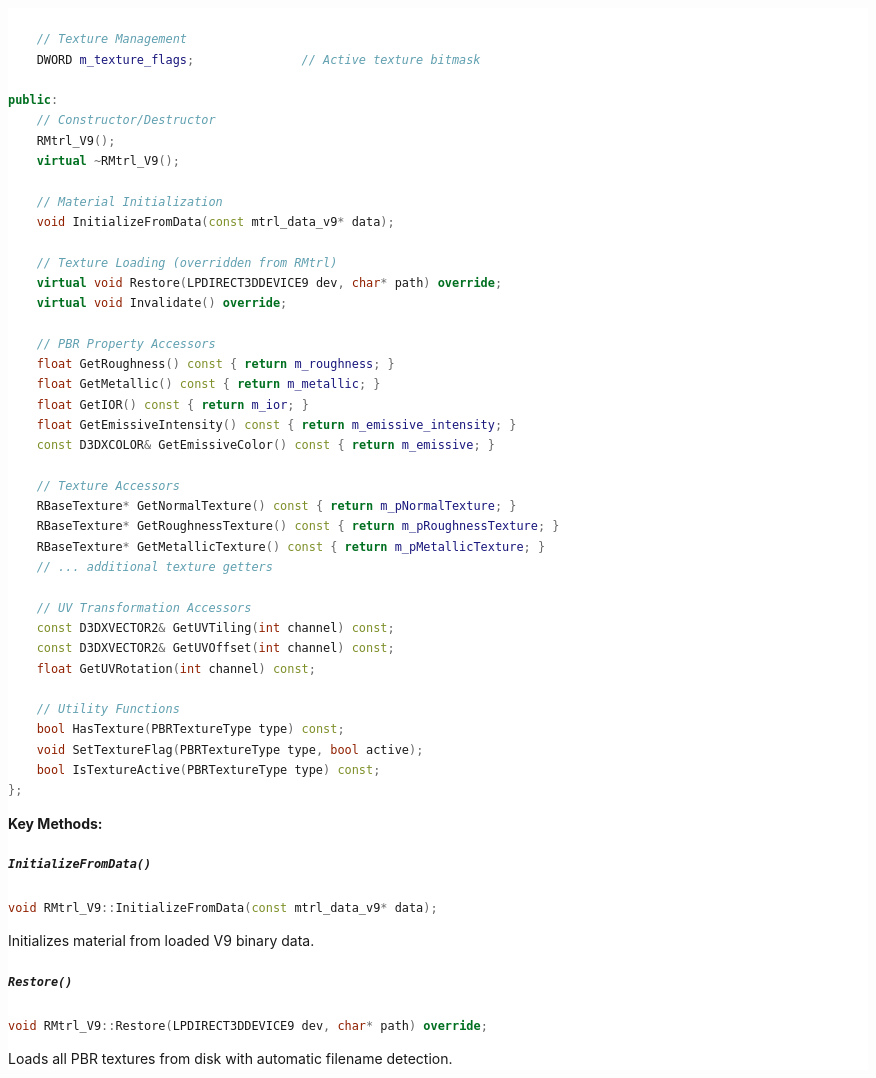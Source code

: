 ```cpp

    // Texture Management
    DWORD m_texture_flags;               // Active texture bitmask

public:
    // Constructor/Destructor
    RMtrl_V9();
    virtual ~RMtrl_V9();

    // Material Initialization
    void InitializeFromData(const mtrl_data_v9* data);

    // Texture Loading (overridden from RMtrl)
    virtual void Restore(LPDIRECT3DDEVICE9 dev, char* path) override;
    virtual void Invalidate() override;

    // PBR Property Accessors
    float GetRoughness() const { return m_roughness; }
    float GetMetallic() const { return m_metallic; }
    float GetIOR() const { return m_ior; }
    float GetEmissiveIntensity() const { return m_emissive_intensity; }
    const D3DXCOLOR& GetEmissiveColor() const { return m_emissive; }

    // Texture Accessors
    RBaseTexture* GetNormalTexture() const { return m_pNormalTexture; }
    RBaseTexture* GetRoughnessTexture() const { return m_pRoughnessTexture; }
    RBaseTexture* GetMetallicTexture() const { return m_pMetallicTexture; }
    // ... additional texture getters

    // UV Transformation Accessors
    const D3DXVECTOR2& GetUVTiling(int channel) const;
    const D3DXVECTOR2& GetUVOffset(int channel) const;
    float GetUVRotation(int channel) const;

    // Utility Functions
    bool HasTexture(PBRTextureType type) const;
    void SetTextureFlag(PBRTextureType type, bool active);
    bool IsTextureActive(PBRTextureType type) const;
};
```

**Key Methods:**

##### `InitializeFromData()`
```cpp
void RMtrl_V9::InitializeFromData(const mtrl_data_v9* data);
```
Initializes material from loaded V9 binary data.

##### `Restore()`
```cpp
void RMtrl_V9::Restore(LPDIRECT3DDEVICE9 dev, char* path) override;
```
Loads all PBR textures from disk with automatic filename detection.
